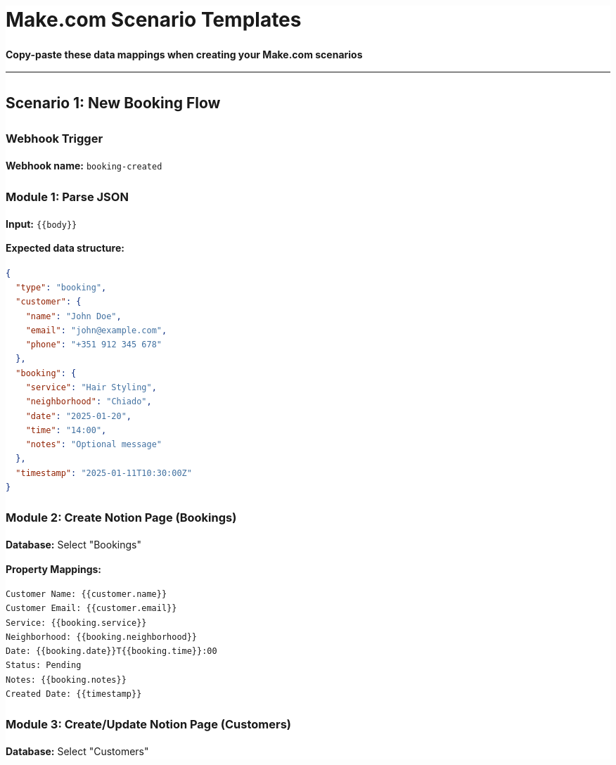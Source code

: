# Make.com Scenario Templates

**Copy-paste these data mappings when creating your Make.com scenarios**

---

## Scenario 1: New Booking Flow

### Webhook Trigger
**Webhook name:** `booking-created`

### Module 1: Parse JSON
**Input:** `{{body}}`

**Expected data structure:**
```json
{
  "type": "booking",
  "customer": {
    "name": "John Doe",
    "email": "john@example.com",
    "phone": "+351 912 345 678"
  },
  "booking": {
    "service": "Hair Styling",
    "neighborhood": "Chiado",
    "date": "2025-01-20",
    "time": "14:00",
    "notes": "Optional message"
  },
  "timestamp": "2025-01-11T10:30:00Z"
}
```

### Module 2: Create Notion Page (Bookings)
**Database:** Select "Bookings"

**Property Mappings:**
```
Customer Name: {{customer.name}}
Customer Email: {{customer.email}}
Service: {{booking.service}}
Neighborhood: {{booking.neighborhood}}
Date: {{booking.date}}T{{booking.time}}:00
Status: Pending
Notes: {{booking.notes}}
Created Date: {{timestamp}}
```

### Module 3: Create/Update Notion Page (Customers)
**Database:** Select "Customers"
